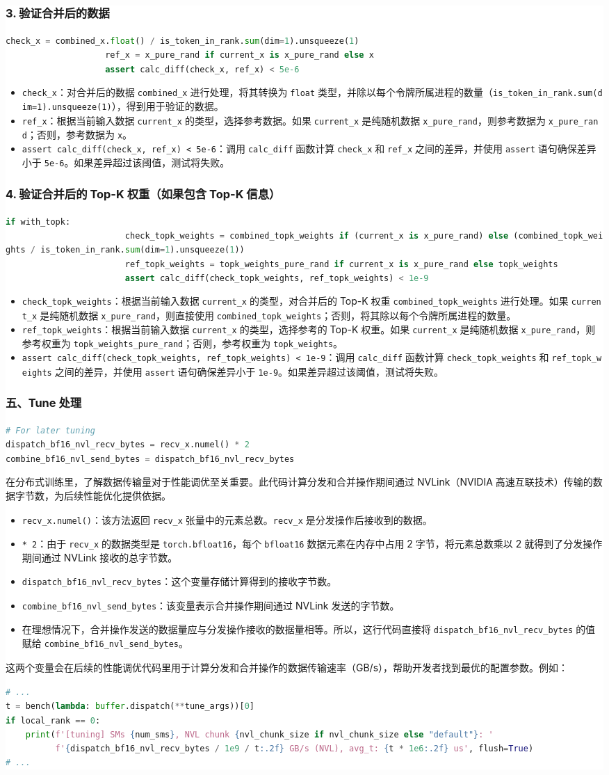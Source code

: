 ### 3\. 验证合并后的数据

```python
check_x = combined_x.float() / is_token_in_rank.sum(dim=1).unsqueeze(1)
                    ref_x = x_pure_rand if current_x is x_pure_rand else x
                    assert calc_diff(check_x, ref_x) < 5e-6
```

-   `check_x`：对合并后的数据 `combined_x` 进行处理，将其转换为 `float` 类型，并除以每个令牌所属进程的数量（`is_token_in_rank.sum(dim=1).unsqueeze(1)`），得到用于验证的数据。
-   `ref_x`：根据当前输入数据 `current_x` 的类型，选择参考数据。如果 `current_x` 是纯随机数据 `x_pure_rand`，则参考数据为 `x_pure_rand`；否则，参考数据为 `x`。
-   `assert calc_diff(check_x, ref_x) < 5e-6`：调用 `calc_diff` 函数计算 `check_x` 和 `ref_x` 之间的差异，并使用 `assert` 语句确保差异小于 `5e-6`。如果差异超过该阈值，测试将失败。

### 4\. 验证合并后的 Top-K 权重（如果包含 Top-K 信息）

```python
if with_topk:
                        check_topk_weights = combined_topk_weights if (current_x is x_pure_rand) else (combined_topk_weights / is_token_in_rank.sum(dim=1).unsqueeze(1))
                        ref_topk_weights = topk_weights_pure_rand if current_x is x_pure_rand else topk_weights
                        assert calc_diff(check_topk_weights, ref_topk_weights) < 1e-9
```

-   `check_topk_weights`：根据当前输入数据 `current_x` 的类型，对合并后的 Top-K 权重 `combined_topk_weights` 进行处理。如果 `current_x` 是纯随机数据 `x_pure_rand`，则直接使用 `combined_topk_weights`；否则，将其除以每个令牌所属进程的数量。
-   `ref_topk_weights`：根据当前输入数据 `current_x` 的类型，选择参考的 Top-K 权重。如果 `current_x` 是纯随机数据 `x_pure_rand`，则参考权重为 `topk_weights_pure_rand`；否则，参考权重为 `topk_weights`。
-   `assert calc_diff(check_topk_weights, ref_topk_weights) < 1e-9`：调用 `calc_diff` 函数计算 `check_topk_weights` 和 `ref_topk_weights` 之间的差异，并使用 `assert` 语句确保差异小于 `1e-9`。如果差异超过该阈值，测试将失败。

### 五、Tune 处理

```python
# For later tuning
dispatch_bf16_nvl_recv_bytes = recv_x.numel() * 2
combine_bf16_nvl_send_bytes = dispatch_bf16_nvl_recv_bytes
```

在分布式训练里，了解数据传输量对于性能调优至关重要。此代码计算分发和合并操作期间通过 NVLink（NVIDIA 高速互联技术）传输的数据字节数，为后续性能优化提供依据。

-   `recv_x.numel()`：该方法返回 `recv_x` 张量中的元素总数。`recv_x` 是分发操作后接收到的数据。
-   `* 2`：由于 `recv_x` 的数据类型是 `torch.bfloat16`，每个 `bfloat16` 数据元素在内存中占用 2 字节，将元素总数乘以 2 就得到了分发操作期间通过 NVLink 接收的总字节数。
-   `dispatch_bf16_nvl_recv_bytes`：这个变量存储计算得到的接收字节数。  
    
-   `combine_bf16_nvl_send_bytes`：该变量表示合并操作期间通过 NVLink 发送的字节数。  
    
-   在理想情况下，合并操作发送的数据量应与分发操作接收的数据量相等。所以，这行代码直接将 `dispatch_bf16_nvl_recv_bytes` 的值赋给 `combine_bf16_nvl_send_bytes`。

这两个变量会在后续的性能调优代码里用于计算分发和合并操作的数据传输速率（GB/s），帮助开发者找到最优的配置参数。例如：

```python
# ...
t = bench(lambda: buffer.dispatch(**tune_args))[0]
if local_rank == 0:
    print(f'[tuning] SMs {num_sms}, NVL chunk {nvl_chunk_size if nvl_chunk_size else "default"}: '
          f'{dispatch_bf16_nvl_recv_bytes / 1e9 / t:.2f} GB/s (NVL), avg_t: {t * 1e6:.2f} us', flush=True)
# ...
```
